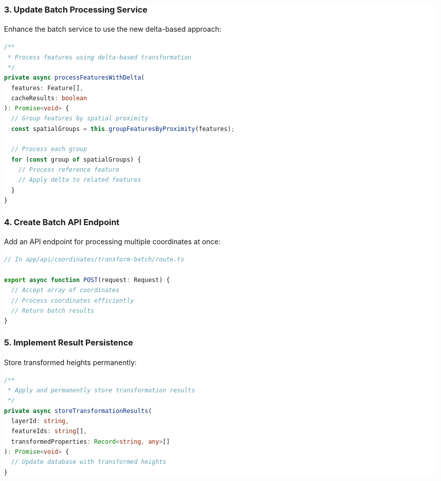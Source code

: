 ```typescript
```

### 3. Update Batch Processing Service

Enhance the batch service to use the new delta-based approach:

```typescript
/**
 * Process features using delta-based transformation
 */
private async processFeaturesWithDelta(
  features: Feature[], 
  cacheResults: boolean
): Promise<void> {
  // Group features by spatial proximity
  const spatialGroups = this.groupFeaturesByProximity(features);
  
  // Process each group
  for (const group of spatialGroups) {
    // Process reference feature
    // Apply delta to related features
  }
}
```

### 4. Create Batch API Endpoint

Add an API endpoint for processing multiple coordinates at once:

```typescript
// In app/api/coordinates/transform-batch/route.ts

export async function POST(request: Request) {
  // Accept array of coordinates
  // Process coordinates efficiently
  // Return batch results
}
```

### 5. Implement Result Persistence

Store transformed heights permanently:

```typescript
/**
 * Apply and permanently store transformation results
 */
private async storeTransformationResults(
  layerId: string,
  featureIds: string[],
  transformedProperties: Record<string, any>[]
): Promise<void> {
  // Update database with transformed heights
}
```
